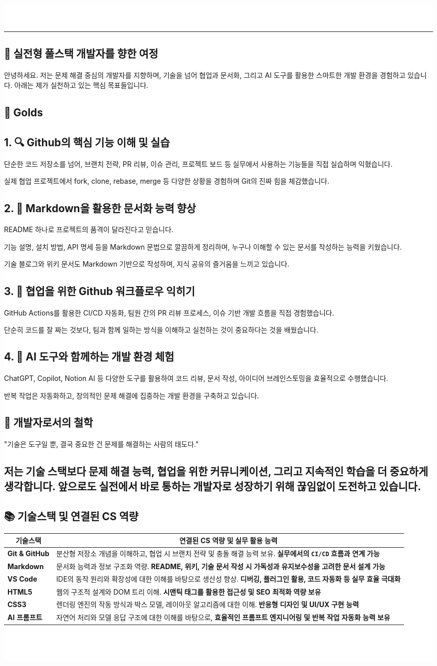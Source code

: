 <br/>
<br/> 

---

## 🚀 실전형 풀스택 개발자를 향한 여정
안녕하세요. 저는 문제 해결 중심의 개발자를 지향하며, 기술을 넘어 협업과 문서화, 그리고 AI 도구를 활용한 스마트한 개발 환경을 경험하고 있습니다. 아래는 제가 실천하고 있는 핵심 목표들입니다.

## 📌 Golds
## 1. 🔍 Github의 핵심 기능 이해 및 실습
단순한 코드 저장소를 넘어, 브랜치 전략, PR 리뷰, 이슈 관리, 프로젝트 보드 등 실무에서 사용하는 기능들을 직접 실습하며 익혔습니다.

실제 협업 프로젝트에서 fork, clone, rebase, merge 등 다양한 상황을 경험하며 Git의 진짜 힘을 체감했습니다.

## 2. 📝 Markdown을 활용한 문서화 능력 향상
README 하나로 프로젝트의 품격이 달라진다고 믿습니다.

기능 설명, 설치 방법, API 명세 등을 Markdown 문법으로 깔끔하게 정리하며, 누구나 이해할 수 있는 문서를 작성하는 능력을 키웠습니다.

기술 블로그와 위키 문서도 Markdown 기반으로 작성하며, 지식 공유의 즐거움을 느끼고 있습니다.

## 3. 🤝 협업을 위한 Github 워크플로우 익히기
GitHub Actions를 활용한 CI/CD 자동화, 팀원 간의 PR 리뷰 프로세스, 이슈 기반 개발 흐름을 직접 경험했습니다.

단순히 코드를 잘 짜는 것보다, 팀과 함께 일하는 방식을 이해하고 실천하는 것이 중요하다는 것을 배웠습니다.

## 4. 🤖 AI 도구와 함께하는 개발 환경 체험
ChatGPT, Copilot, Notion AI 등 다양한 도구를 활용하여 코드 리뷰, 문서 작성, 아이디어 브레인스토밍을 효율적으로 수행했습니다.

반복 작업은 자동화하고, 창의적인 문제 해결에 집중하는 개발 환경을 구축하고 있습니다.

## 🧠 개발자로서의 철학
"기술은 도구일 뿐, 결국 중요한 건 문제를 해결하는 사람의 태도다."

저는 기술 스택보다 문제 해결 능력, 협업을 위한 커뮤니케이션, 그리고 지속적인 학습을 더 중요하게 생각합니다. 앞으로도 실전에서 바로 통하는 개발자로 성장하기 위해 끊임없이 도전하고 있습니다.
---



## 📚 기술스택 및 연결된 CS 역량

| 기술스택         | 연결된 CS 역량 및 실무 활용 능력 |
|------------------|----------------------------------|
| **Git & GitHub** | 분산형 저장소 개념을 이해하고, 협업 시 브랜치 전략 및 충돌 해결 능력 보유. **실무에서의 `CI/CD` 흐름과 연계 가능** |
| **Markdown**     | 문서화 능력과 정보 구조화 역량. **README, 위키, 기술 문서 작성 시 가독성과 유지보수성을 고려한 문서 설계 가능** |
| **VS Code**      | IDE의 동작 원리와 확장성에 대한 이해를 바탕으로 생산성 향상. **디버깅, 플러그인 활용, 코드 자동화 등 실무 효율 극대화** |
| **HTML5**        | 웹의 구조적 설계와 DOM 트리 이해. **시맨틱 태그를 활용한 접근성 및 SEO 최적화 역량 보유** |
| **CSS3**         | 렌더링 엔진의 작동 방식과 박스 모델, 레이아웃 알고리즘에 대한 이해. **반응형 디자인 및 UI/UX 구현 능력** |
| **AI 프롬프트**  | 자연어 처리와 모델 응답 구조에 대한 이해를 바탕으로, **효율적인 프롬프트 엔지니어링 및 반복 작업 자동화 능력 보유** |
<br/>
<br/>
<br/>
